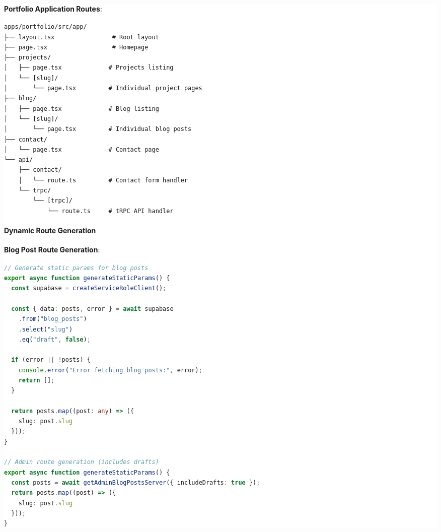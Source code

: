 **Portfolio Application Routes**:
```
apps/portfolio/src/app/
├── layout.tsx                # Root layout
├── page.tsx                  # Homepage
├── projects/
│   ├── page.tsx             # Projects listing
│   └── [slug]/
│       └── page.tsx         # Individual project pages
├── blog/
│   ├── page.tsx             # Blog listing
│   └── [slug]/
│       └── page.tsx         # Individual blog posts
├── contact/
│   └── page.tsx             # Contact page
└── api/
    ├── contact/
    │   └── route.ts         # Contact form handler
    └── trpc/
        └── [trpc]/
            └── route.ts     # tRPC API handler
```

#### **Dynamic Route Generation**
**Blog Post Route Generation**:
```typescript
// Generate static params for blog posts
export async function generateStaticParams() {
  const supabase = createServiceRoleClient();

  const { data: posts, error } = await supabase
    .from("blog_posts")
    .select("slug")
    .eq("draft", false);

  if (error || !posts) {
    console.error("Error fetching blog posts:", error);
    return [];
  }

  return posts.map((post: any) => ({
    slug: post.slug
  }));
}

// Admin route generation (includes drafts)
export async function generateStaticParams() {
  const posts = await getAdminBlogPostsServer({ includeDrafts: true });
  return posts.map((post) => ({
    slug: post.slug
  }));
}
```
